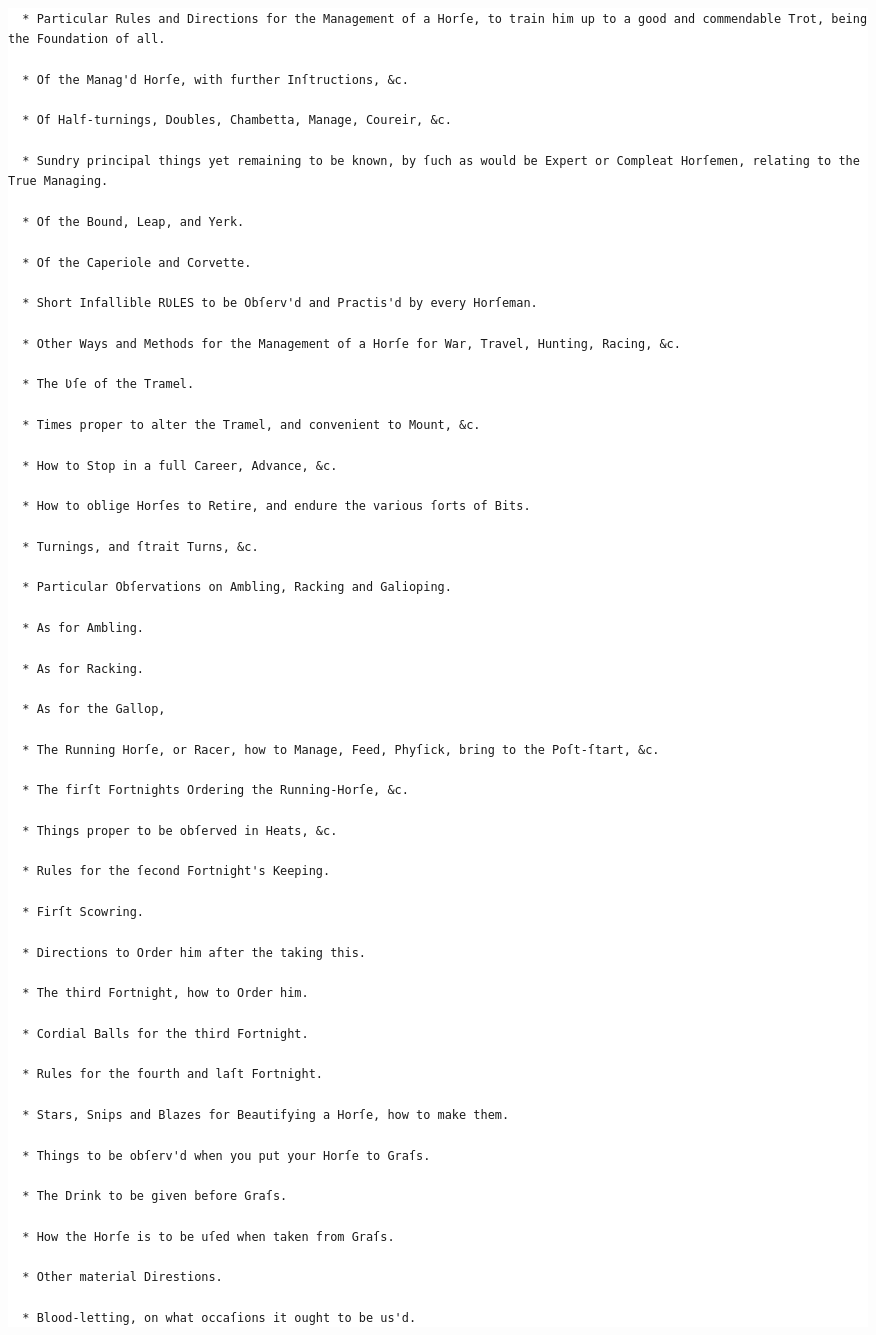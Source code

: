       * Particular Rules and Directions for the Management of a Horſe, to train him up to a good and commendable Trot, being the Foundation of all.

      * Of the Manag'd Horſe, with further Inſtructions, &c.

      * Of Half-turnings, Doubles, Chambetta, Manage, Coureir, &c.

      * Sundry principal things yet remaining to be known, by ſuch as would be Expert or Compleat Horſemen, relating to the True Managing.

      * Of the Bound, Leap, and Yerk.

      * Of the Caperiole and Corvette.

      * Short Infallible RƲLES to be Obſerv'd and Practis'd by every Horſeman.

      * Other Ways and Methods for the Management of a Horſe for War, Travel, Hunting, Racing, &c.

      * The Ʋſe of the Tramel.

      * Times proper to alter the Tramel, and convenient to Mount, &c.

      * How to Stop in a full Career, Advance, &c.

      * How to oblige Horſes to Retire, and endure the various ſorts of Bits.

      * Turnings, and ſtrait Turns, &c.

      * Particular Obſervations on Ambling, Racking and Galioping.

      * As for Ambling.

      * As for Racking.

      * As for the Gallop,

      * The Running Horſe, or Racer, how to Manage, Feed, Phyſick, bring to the Poſt-ſtart, &c.

      * The firſt Fortnights Ordering the Running-Horſe, &c.

      * Things proper to be obſerved in Heats, &c.

      * Rules for the ſecond Fortnight's Keeping.

      * Firſt Scowring.

      * Directions to Order him after the taking this.

      * The third Fortnight, how to Order him.

      * Cordial Balls for the third Fortnight.

      * Rules for the fourth and laſt Fortnight.

      * Stars, Snips and Blazes for Beautifying a Horſe, how to make them.

      * Things to be obſerv'd when you put your Horſe to Graſs.

      * The Drink to be given before Graſs.

      * How the Horſe is to be uſed when taken from Graſs.

      * Other material Direstions.

      * Blood-letting, on what occaſions it ought to be us'd.
